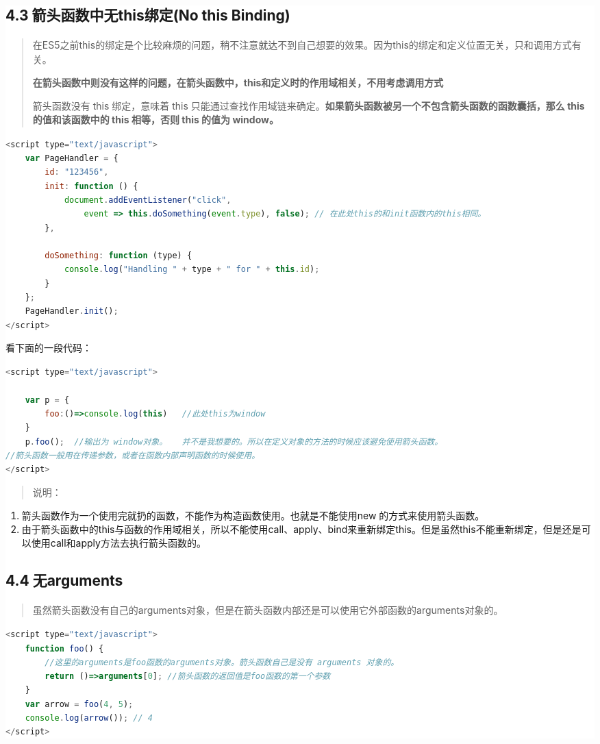 ## 4.3  箭头函数中无this绑定(No this Binding)

> 在ES5之前this的绑定是个比较麻烦的问题，稍不注意就达不到自己想要的效果。因为this的绑定和定义位置无关，只和调用方式有关。
>
> **在箭头函数中则没有这样的问题，在箭头函数中，this和定义时的作用域相关，不用考虑调用方式**
>
> 箭头函数没有 this 绑定，意味着 this 只能通过查找作用域链来确定。**如果箭头函数被另一个不包含箭头函数的函数囊括，那么 this 的值和该函数中的 this 相等，否则 this 的值为 window。**

```Javascript
<script type="text/javascript">
    var PageHandler = {
        id: "123456",
        init: function () {
            document.addEventListener("click",
                event => this.doSomething(event.type), false); // 在此处this的和init函数内的this相同。
        },

        doSomething: function (type) {
            console.log("Handling " + type + " for " + this.id);
        }
    };
    PageHandler.init();
</script>
```

看下面的一段代码：

```javascript
<script type="text/javascript">

    var p = {
        foo:()=>console.log(this)   //此处this为window
    }
    p.foo();  //输出为 window对象。   并不是我想要的。所以在定义对象的方法的时候应该避免使用箭头函数。
//箭头函数一般用在传递参数，或者在函数内部声明函数的时候使用。
</script>
```

> 说明：

1. 箭头函数作为一个使用完就扔的函数，不能作为构造函数使用。也就是不能使用new 的方式来使用箭头函数。
2. 由于箭头函数中的this与函数的作用域相关，所以不能使用call、apply、bind来重新绑定this。但是虽然this不能重新绑定，但是还是可以使用call和apply方法去执行箭头函数的。



## 4.4  无arguments

> 虽然箭头函数没有自己的arguments对象，但是在箭头函数内部还是可以使用它外部函数的arguments对象的。

```javascript
<script type="text/javascript">
    function foo() {
        //这里的arguments是foo函数的arguments对象。箭头函数自己是没有 arguments 对象的。
        return ()=>arguments[0]; //箭头函数的返回值是foo函数的第一个参数
    }
    var arrow = foo(4, 5);
    console.log(arrow()); // 4
</script>
```


  [Symbol('my_key')]: 1,